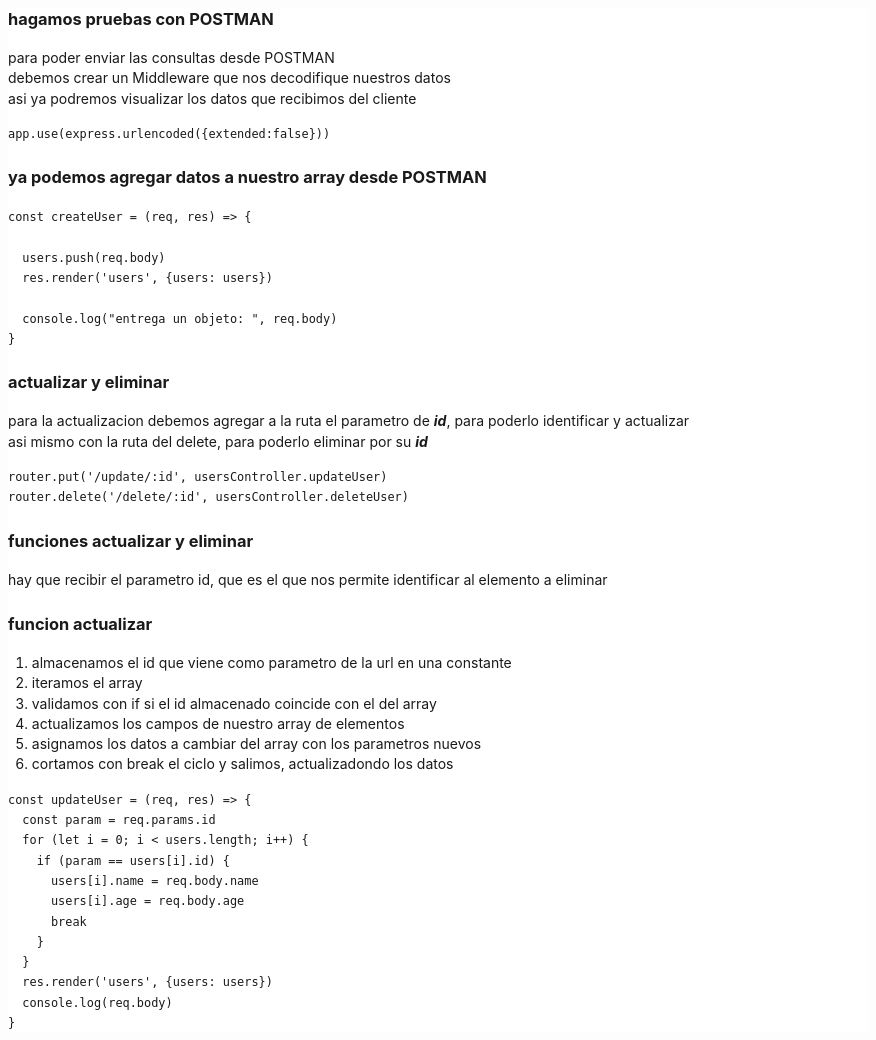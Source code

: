 ### hagamos pruebas con POSTMAN
para poder enviar las consultas desde POSTMAN  
debemos crear un Middleware que nos decodifique nuestros datos  
asi ya podremos visualizar los datos que recibimos del cliente  
~~~
app.use(express.urlencoded({extended:false}))
~~~

### ya podemos agregar datos a nuestro array desde POSTMAN 
~~~
const createUser = (req, res) => {

  users.push(req.body)
  res.render('users', {users: users})

  console.log("entrega un objeto: ", req.body)
}
~~~

### actualizar y eliminar
para la actualizacion debemos agregar a la ruta el parametro de ***id***, para poderlo identificar y actualizar  
asi mismo con la ruta del delete, para poderlo eliminar por su ***id***  

~~~
router.put('/update/:id', usersController.updateUser)
router.delete('/delete/:id', usersController.deleteUser)
~~~

### funciones actualizar y eliminar
hay que recibir el parametro id, que es el que nos permite identificar al elemento a eliminar  

### funcion actualizar
1. almacenamos el id que viene como parametro de la url en una constante
2. iteramos el array 
3. validamos con if si el id almacenado coincide con el del array
4. actualizamos los campos de nuestro array de elementos
5. asignamos los datos a cambiar del array con los parametros nuevos
6. cortamos con break el ciclo y salimos, actualizadondo los datos
~~~
const updateUser = (req, res) => {
  const param = req.params.id
  for (let i = 0; i < users.length; i++) {
    if (param == users[i].id) {
      users[i].name = req.body.name
      users[i].age = req.body.age
      break
    }
  }
  res.render('users', {users: users})
  console.log(req.body)
}
~~~
